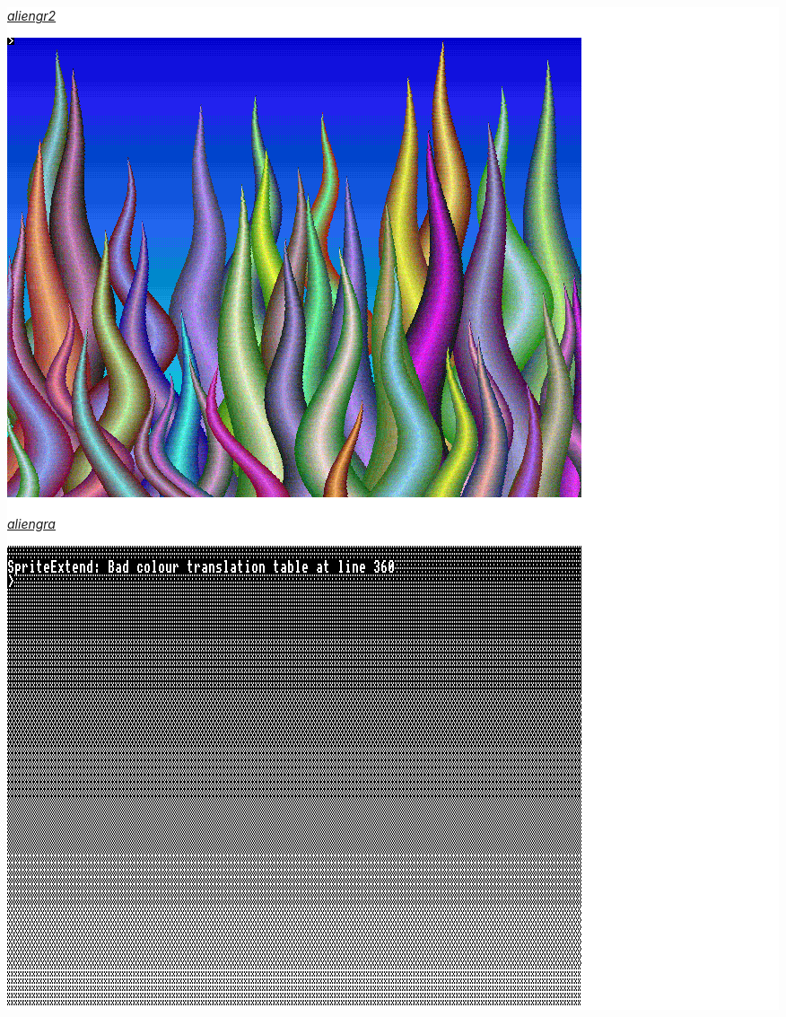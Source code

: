 [*aliengr2*](../../programs/BAS11/aliengr2)

![](aliengr2.png)

[*aliengra*](../../programs/BAS11/aliengra)

![](aliengra.png)
